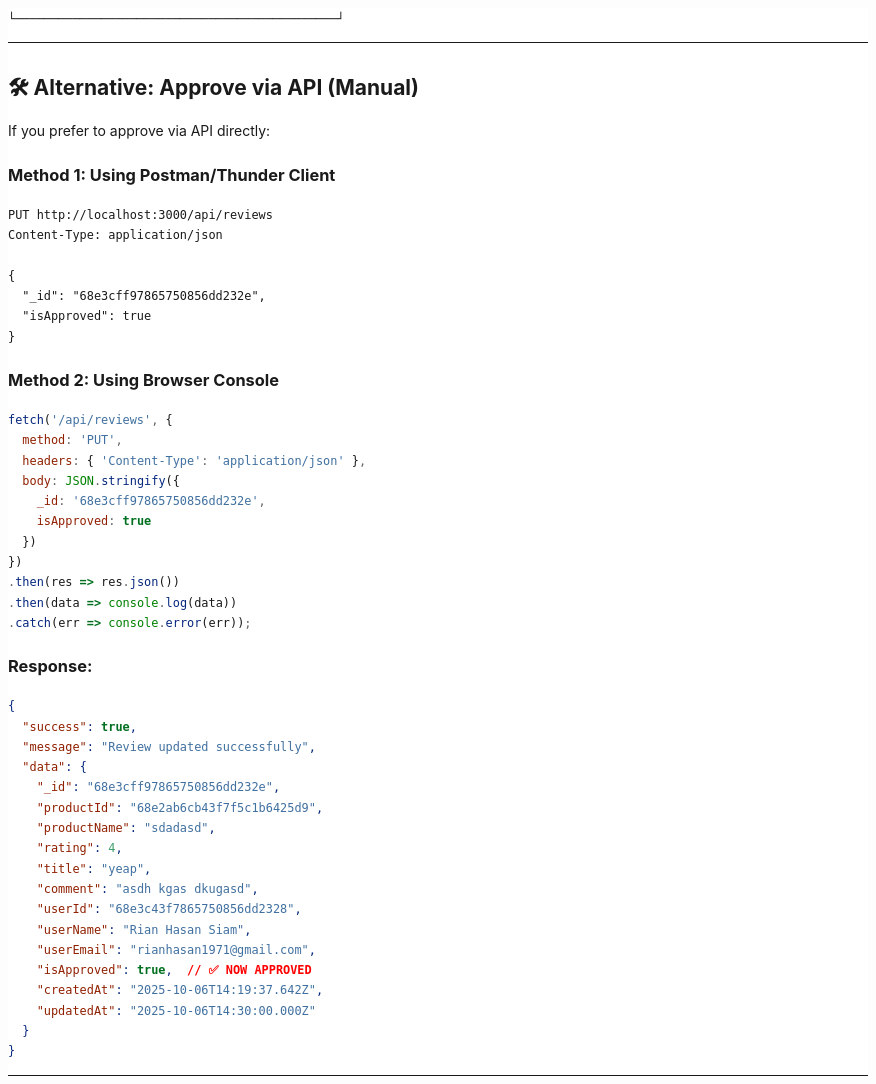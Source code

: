```
└─────────────────────────────────────────────┘
```

---

## 🛠️ Alternative: Approve via API (Manual)

If you prefer to approve via API directly:

### **Method 1: Using Postman/Thunder Client**

```http
PUT http://localhost:3000/api/reviews
Content-Type: application/json

{
  "_id": "68e3cff97865750856dd232e",
  "isApproved": true
}
```

### **Method 2: Using Browser Console**

```javascript
fetch('/api/reviews', {
  method: 'PUT',
  headers: { 'Content-Type': 'application/json' },
  body: JSON.stringify({
    _id: '68e3cff97865750856dd232e',
    isApproved: true
  })
})
.then(res => res.json())
.then(data => console.log(data))
.catch(err => console.error(err));
```

### **Response:**

```json
{
  "success": true,
  "message": "Review updated successfully",
  "data": {
    "_id": "68e3cff97865750856dd232e",
    "productId": "68e2ab6cb43f7f5c1b6425d9",
    "productName": "sdadasd",
    "rating": 4,
    "title": "yeap",
    "comment": "asdh kgas dkugasd",
    "userId": "68e3c43f7865750856dd2328",
    "userName": "Rian Hasan Siam",
    "userEmail": "rianhasan1971@gmail.com",
    "isApproved": true,  // ✅ NOW APPROVED
    "createdAt": "2025-10-06T14:19:37.642Z",
    "updatedAt": "2025-10-06T14:30:00.000Z"
  }
}
```

---